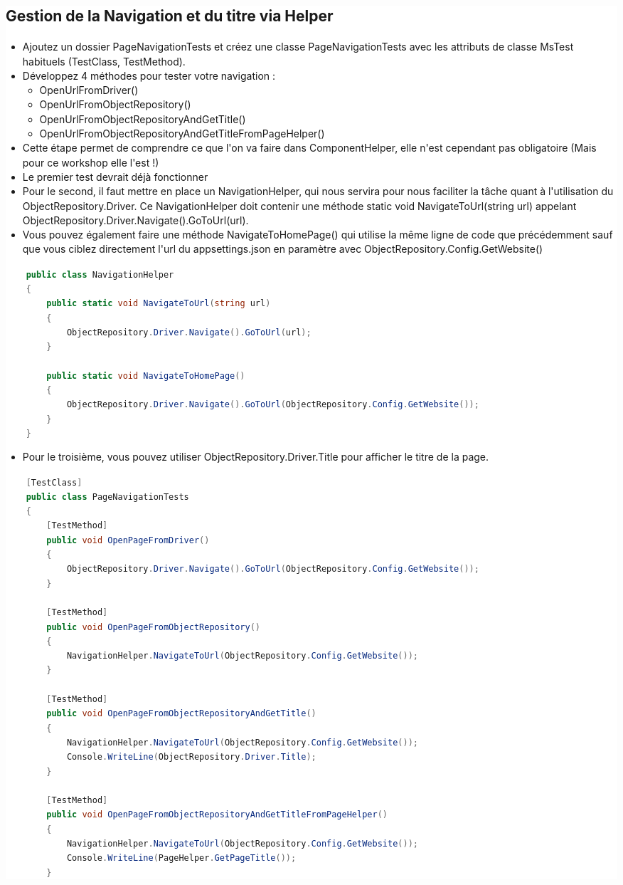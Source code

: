 ## Gestion de la Navigation et du titre via Helper
- Ajoutez un dossier PageNavigationTests et créez une classe PageNavigationTests avec les attributs de classe MsTest habituels (TestClass, TestMethod).
- Développez 4 méthodes pour tester votre navigation :
  - OpenUrlFromDriver()
  - OpenUrlFromObjectRepository()
  - OpenUrlFromObjectRepositoryAndGetTitle()
  - OpenUrlFromObjectRepositoryAndGetTitleFromPageHelper()
- Cette étape permet de comprendre ce que l'on va faire dans ComponentHelper, elle n'est cependant pas obligatoire (Mais pour ce workshop elle l'est !)
- Le premier test devrait déjà fonctionner
- Pour le second, il faut mettre en place un NavigationHelper, qui nous servira pour nous faciliter la tâche quant à l'utilisation du ObjectRepository.Driver. Ce NavigationHelper doit contenir une méthode static void NavigateToUrl(string url) appelant ObjectRepository.Driver.Navigate().GoToUrl(url).
- Vous pouvez également faire une méthode NavigateToHomePage() qui utilise la même ligne de code que précédemment sauf que vous ciblez directement l'url du appsettings.json en paramètre avec ObjectRepository.Config.GetWebsite()
```csharp
    public class NavigationHelper
    {
        public static void NavigateToUrl(string url)
        {
            ObjectRepository.Driver.Navigate().GoToUrl(url);
        }

        public static void NavigateToHomePage()
        {
            ObjectRepository.Driver.Navigate().GoToUrl(ObjectRepository.Config.GetWebsite());
        }
    }
```
- Pour le troisième, vous pouvez utiliser ObjectRepository.Driver.Title pour afficher le titre de la page.
```csharp
    [TestClass]
    public class PageNavigationTests
    {
        [TestMethod]
        public void OpenPageFromDriver()
        {
            ObjectRepository.Driver.Navigate().GoToUrl(ObjectRepository.Config.GetWebsite());
        }

        [TestMethod]
        public void OpenPageFromObjectRepository()
        {
            NavigationHelper.NavigateToUrl(ObjectRepository.Config.GetWebsite());
        }

        [TestMethod]
        public void OpenPageFromObjectRepositoryAndGetTitle()
        {
            NavigationHelper.NavigateToUrl(ObjectRepository.Config.GetWebsite());
            Console.WriteLine(ObjectRepository.Driver.Title);
        }

        [TestMethod]
        public void OpenPageFromObjectRepositoryAndGetTitleFromPageHelper()
        {
            NavigationHelper.NavigateToUrl(ObjectRepository.Config.GetWebsite());
            Console.WriteLine(PageHelper.GetPageTitle());
        }
```